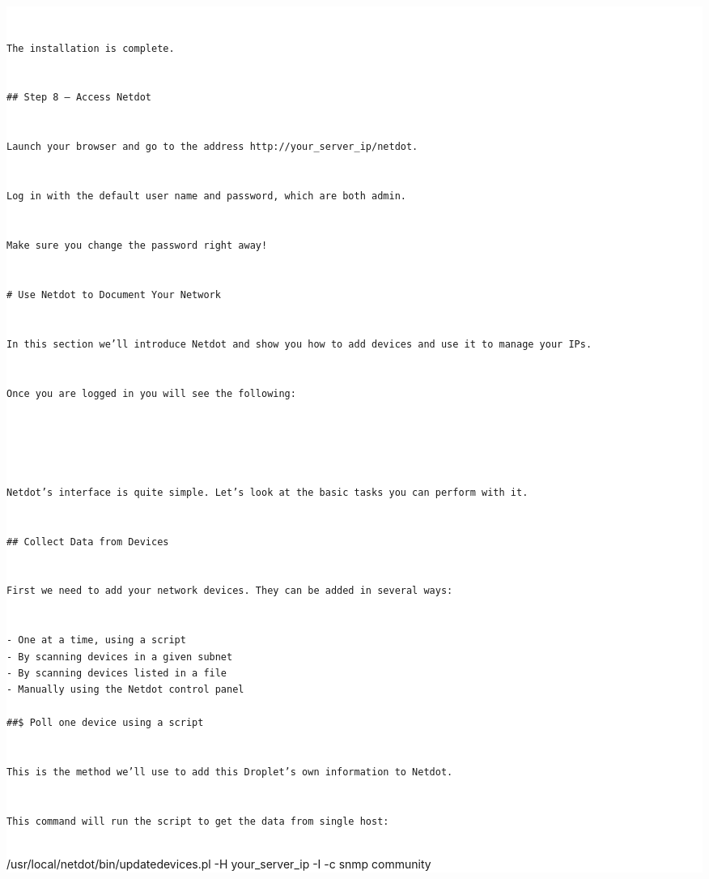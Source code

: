 ```


The installation is complete.


## Step 8 — Access Netdot


Launch your browser and go to the address http://your_server_ip/netdot.


Log in with the default user name and password, which are both admin.


Make sure you change the password right away!


# Use Netdot to Document Your Network


In this section we’ll introduce Netdot and show you how to add devices and use it to manage your IPs.


Once you are logged in you will see the following:





Netdot’s interface is quite simple. Let’s look at the basic tasks you can perform with it.


## Collect Data from Devices


First we need to add your network devices. They can be added in several ways:


- One at a time, using a script
- By scanning devices in a given subnet
- By scanning devices listed in a file
- Manually using the Netdot control panel

##$ Poll one device using a script


This is the method we’ll use to add this Droplet’s own information to Netdot.


This command will run the script to get the data from single host:


```
/usr/local/netdot/bin/updatedevices.pl -H your_server_ip -I -c snmp community
